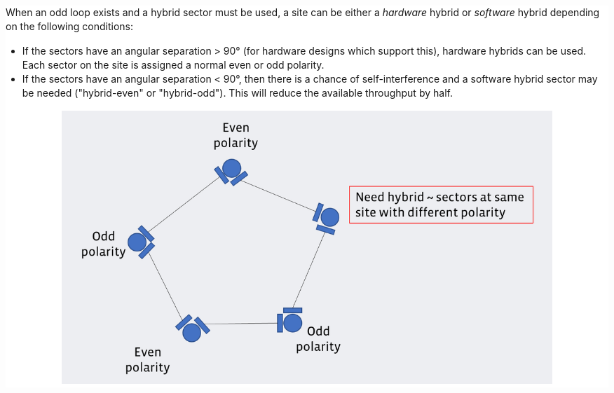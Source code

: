 When an odd loop exists and a hybrid sector must be used, a site can be either a
*hardware* hybrid or *software* hybrid depending on the following conditions:
* If the sectors have an angular separation > 90° (for hardware designs which
  support this), hardware hybrids can be used. Each sector on the site is
  assigned a normal even or odd polarity.
* If the sectors have an angular separation < 90°, then there is a chance of
  self-interference and a software hybrid sector may be needed ("hybrid-even" or
  "hybrid-odd"). This will reduce the available throughput by half.

<p align="center">
  <img src="../media/figures/deployment_odd_cycle.png" width="700" />
</p>

[Google Earth]: https://www.google.com/earth/desktop/
